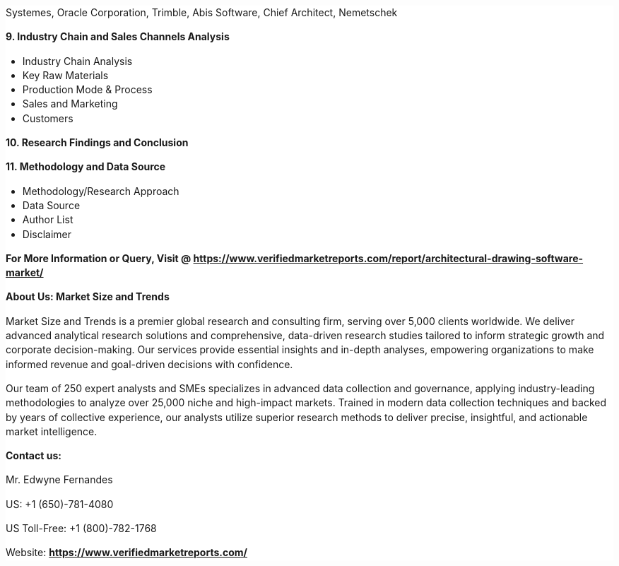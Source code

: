 Systemes, Oracle Corporation, Trimble, Abis Software, Chief Architect, Nemetschek</strong></p><p><strong>9. Industry Chain and Sales Channels Analysis</strong></p><ul><li>Industry Chain Analysis</li><li>Key Raw Materials</li><li>Production Mode &amp; Process</li><li>Sales and Marketing</li><li>Customers</li></ul><p><strong>10. Research Findings and Conclusion</strong></p><p><strong>11. Methodology and Data Source</strong></p><ul><li>Methodology/Research Approach</li><li>Data Source</li><li>Author List</li><li>Disclaimer</li></ul></p><p><strong>For More Information or Query, Visit @ <a href="https://www.verifiedmarketreports.com/report/architectural-drawing-software-market/">https://www.verifiedmarketreports.com/report/architectural-drawing-software-market/</a></strong></p><p><strong>About Us: Market Size and Trends</strong></p><p>Market Size and Trends is a premier global research and consulting firm, serving over 5,000 clients worldwide. We deliver advanced analytical research solutions and comprehensive, data-driven research studies tailored to inform strategic growth and corporate decision-making. Our services provide essential insights and in-depth analyses, empowering organizations to make informed revenue and goal-driven decisions with confidence.</p><p>Our team of 250 expert analysts and SMEs specializes in advanced data collection and governance, applying industry-leading methodologies to analyze over 25,000 niche and high-impact markets. Trained in modern data collection techniques and backed by years of collective experience, our analysts utilize superior research methods to deliver precise, insightful, and actionable market intelligence.</p><p><strong>Contact us:</strong></p><p>Mr. Edwyne Fernandes</p><p>US: +1 (650)-781-4080</p><p>US Toll-Free: +1 (800)-782-1768</p><p>Website: <strong><a href="https://www.verifiedmarketreports.com/">https://www.verifiedmarketreports.com/</a></strong></p>
